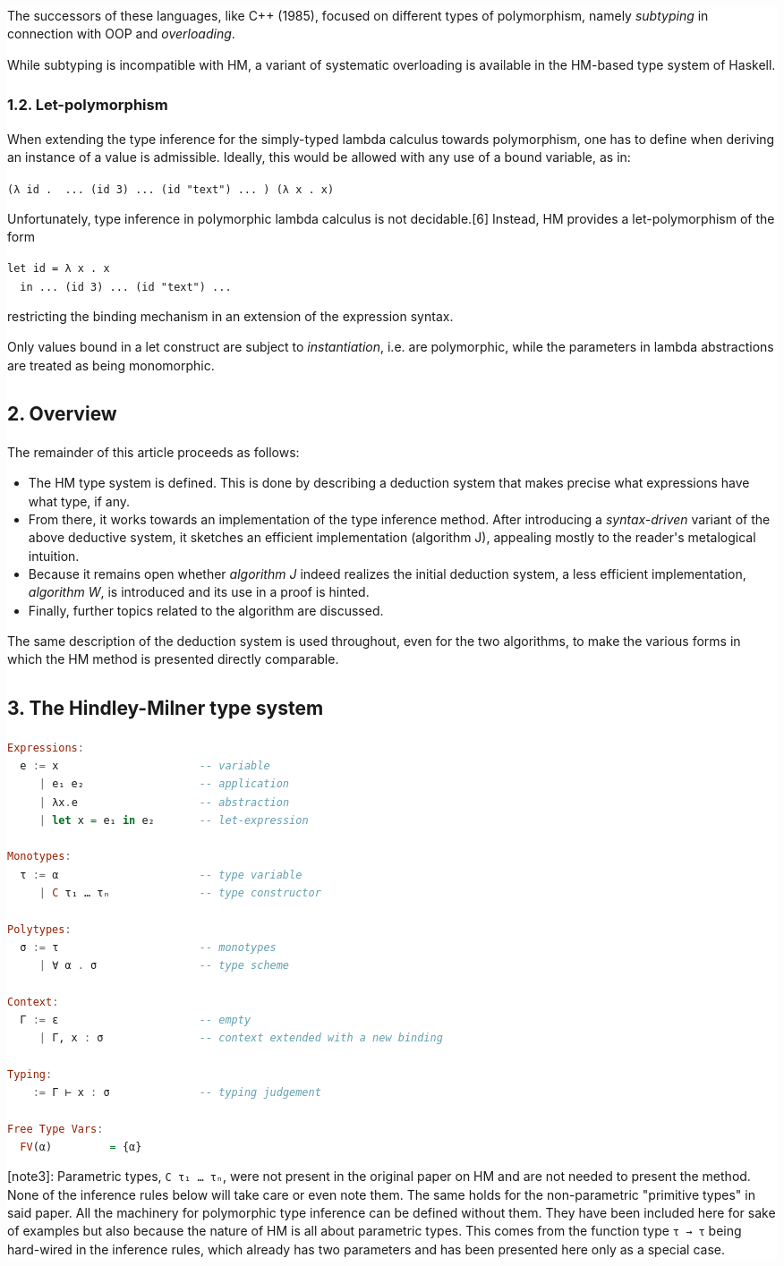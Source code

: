 The successors of these languages, like C++ (1985), focused on different types of polymorphism, namely *subtyping* in connection with OOP and *overloading*.

While subtyping is incompatible with HM, a variant of systematic overloading is available in the HM-based type system of Haskell.

### 1.2. Let-polymorphism

When extending the type inference for the simply-typed lambda calculus towards polymorphism, one has to define when deriving an instance of a value is admissible. Ideally, this would be allowed with any use of a bound variable, as in:

    (λ id .  ... (id 3) ... (id "text") ... ) (λ x . x)

Unfortunately, type inference in polymorphic lambda calculus is not decidable.[6] Instead, HM provides a let-polymorphism of the form

    let id = λ x . x
      in ... (id 3) ... (id "text") ...

restricting the binding mechanism in an extension of the expression syntax.

Only values bound in a let construct are subject to *instantiation*, i.e. are polymorphic, while the parameters in lambda abstractions are treated as being monomorphic.

## 2. Overview

The remainder of this article proceeds as follows:

- The HM type system is defined. This is done by describing a deduction system that makes precise what expressions have what type, if any.
- From there, it works towards an implementation of the type inference method. After introducing a *syntax-driven* variant of the above deductive system, it sketches an efficient implementation (algorithm J), appealing mostly to the reader's metalogical intuition.
- Because it remains open whether *algorithm J* indeed realizes the initial deduction system, a less efficient implementation, *algorithm W*, is introduced and its use in a proof is hinted.
- Finally, further topics related to the algorithm are discussed.

The same description of the deduction system is used throughout, even for the two algorithms, to make the various forms in which the HM method is presented directly comparable.

## 3. The Hindley-Milner type system

```hs
Expressions:
  e := x                      -- variable
     | e₁ e₂                  -- application
     | λx.e                   -- abstraction
     | let x = e₁ in e₂       -- let-expression

Monotypes:
  τ := α                      -- type variable
     | C τ₁ … τₙ              -- type constructor

Polytypes:
  σ := τ                      -- monotypes
     | ∀ α . σ                -- type scheme

Context:
  Γ := ε                      -- empty
     | Γ, x : σ               -- context extended with a new binding

Typing:
    := Γ ⊢ x : σ              -- typing judgement

Free Type Vars:
  FV(α)         = {α}
```

[note3]: Parametric types, `C τ₁ … τₙ`, were not present in the original paper on HM and are not needed to present the method. None of the inference rules below will take care or even note them. The same holds for the non-parametric "primitive types" in said paper. All the machinery for polymorphic type inference can be defined without them. They have been included here for sake of examples but also because the nature of HM is all about parametric types. This comes from the function type `τ → τ` being hard-wired in the inference rules, which already has two parameters and has been presented here only as a special case.